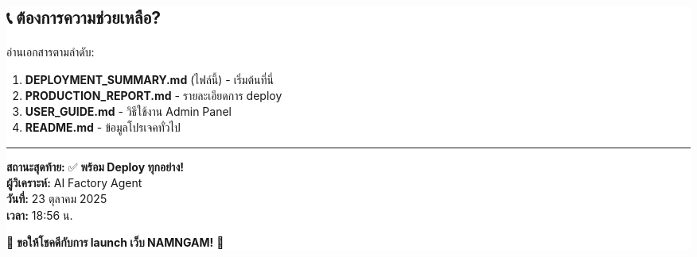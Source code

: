 
## 📞 ต้องการความช่วยเหลือ?

อ่านเอกสารตามลำดับ:
1. **DEPLOYMENT_SUMMARY.md** (ไฟล์นี้) - เริ่มต้นที่นี่
2. **PRODUCTION_REPORT.md** - รายละเอียดการ deploy
3. **USER_GUIDE.md** - วิธีใช้งาน Admin Panel
4. **README.md** - ข้อมูลโปรเจคทั่วไป

---

**สถานะสุดท้าย:** ✅ **พร้อม Deploy ทุกอย่าง!**  
**ผู้วิเคราะห์:** AI Factory Agent  
**วันที่:** 23 ตุลาคม 2025  
**เวลา:** 18:56 น.

🎊 **ขอให้โชคดีกับการ launch เว็บ NAMNGAM!** 🎊
